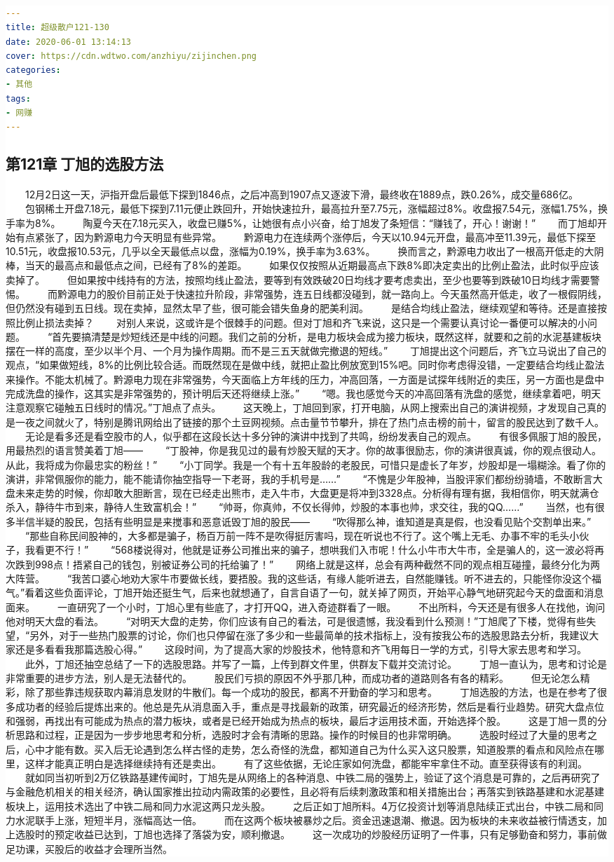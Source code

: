 ```yaml
---
title: 超级散户121-130
date: 2020-06-01 13:14:13
cover: https://cdn.wdtwo.com/anzhiyu/zijinchen.png
categories:
- 其他
tags:
- 网赚
---
```


## 第121章  丁旭的选股方法 
 
　　12月2日这一天，沪指开盘后最低下探到1846点，之后冲高到1907点又逐波下滑，最终收在1889点，跌0.26%，成交量686亿。
　　包钢稀土开盘7.18元，最低下探到7.11元便止跌回升，开始快速拉升，最高拉升至7.75元，涨幅超过8%。收盘报7.54元，涨幅1.75%，换手率为8%。
　　陶夏今天在7.18元买入，收盘已赚5%，让她很有点小兴奋，给丁旭发了条短信：“赚钱了，开心！谢谢！”
　　而丁旭却开始有点紧张了，因为黔源电力今天明显有些异常。
　　黔源电力在连续两个涨停后，今天以10.94元开盘，最高冲至11.39元，最低下探至10.51元，收盘报10.53元，几乎以全天最低点以盘，涨幅为0.19%，换手率为3.63%。
　　换而言之，黔源电力收出了一根高开低走的大阴棒，当天的最高点和最低点之间，已经有了8%的差距。
　　如果仅仅按照从近期最高点下跌8%即决定卖出的比例止盈法，此时似乎应该卖掉了。
　　但如果按中线持有的方法，按照均线止盈法，要等到有效跌破20日均线才要考虑卖出，至少也要等到跌破10日均线才需要警惕。
　　而黔源电力的股价目前正处于快速拉升阶段，非常强势，连五日线都没碰到，就一路向上。今天虽然高开低走，收了一根假阴线，但仍然没有碰到五日线。现在卖掉，显然太早了些，很可能会错失鱼身的肥美利润。
　　是结合均线止盈法，继续观望和等待。还是直接按照比例止损法卖掉？
　　对别人来说，这或许是个很棘手的问题。但对丁旭和齐飞来说，这只是一个需要认真讨论一番便可以解决的小问题。
　　“首先要搞清楚是炒短线还是中线的问题。我们之前的分析，是电力板块会成为接力板块，既然这样，就要和之前的水泥基建板块摆在一样的高度，至少以半个月、一个月为操作周期。而不是三五天就做完撤退的短线。”
　　丁旭提出这个问题后，齐飞立马说出了自己的观点，“如果做短线，8%的比例比较合适。而既然现在是做中线，就把止盈比例放宽到15%吧。同时你考虑得没错，一定要结合均线止盈法来操作。不能太机械了。黔源电力现在非常强势，今天面临上方年线的压力，冲高回落，一方面是试探年线附近的卖压，另一方面也是盘中完成洗盘的操作，这其实是非常强势的，预计明后天还将继续上涨。”
　　“嗯。我也感觉今天的冲高回落有洗盘的感觉，继续拿着吧，明天注意观察它碰触五日线时的情况。”丁旭点了点头。
　　这天晚上，丁旭回到家，打开电脑，从网上搜索出自己的演讲视频，才发现自己真的是一夜之间就火了，特别是腾讯网给出了链接的那个土豆网视频。点击量节节攀升，排在了热门点击榜的前十，留言的股民达到了数千人。
　　无论是看多还是看空股市的人，似乎都在这段长达十多分钟的演讲中找到了共鸣，纷纷发表自己的观点。
　　有很多佩服丁旭的股民，用最热烈的语言赞美着丁旭——
　　“丁股神，你是我见过的最有炒股天赋的天才。你的故事很励志，你的演讲很真诚，你的观点很动人。从此，我将成为你最忠实的粉丝！”
　　“小丁同学。我是一个有十五年股龄的老股民，可惜只是虚长了年岁，炒股却是一塌糊涂。看了你的演讲，非常佩服你的能力，能不能请你抽空指导一下老哥，我的手机号是……”
　　“不愧是少年股神，当股评家们都纷纷骑墙，不敢断言大盘未来走势的时候，你却敢大胆断言，现在已经走出熊市，走入牛市，大盘更是将冲到3328点。分析得有理有据，我相信你，明天就满仓杀入，静待牛市到来，静待人生致富机会！”
　　“帅哥，你真帅，不仅长得帅，炒股的本事也帅，求交往，我的QQ……”
　　当然，也有很多半信半疑的股民，包括有些明显是来搅事和恶意诋毁丁旭的股民——
　　“吹得那么神，谁知道是真是假，也没看见贴个交割单出来。”
　　“那些自称民间股神的，大多都是骗子，杨百万前一阵不是吹得挺厉害吗，现在听说也不行了。这个嘴上无毛、办事不牢的毛头小伙子，我看更不行！”
　　“568楼说得对，他就是证券公司推出来的骗子，想哄我们入市呢！什么小牛市大牛市，全是骗人的，这一波必将再次跌到998点！捂紧自己的钱包，别被证券公司的托给骗了！”
　　网络上就是这样，总会有两种截然不同的观点相互碰撞，最终分化为两大阵营。
　　“我苦口婆心地劝大家牛市要做长线，要捂股。我的这些话，有缘人能听进去，自然能赚钱。听不进去的，只能怪你没这个福气。”看着这些负面评论，丁旭开始还挺生气，后来也就想通了，自言自语了一句，就关掉了网页，开始平心静气地研究起今天的盘面和消息面来。
　　一直研究了一个小时，丁旭心里有些底了，才打开QQ，进入奇迹群看了一眼。
　　不出所料，今天还是有很多人在找他，询问他对明天大盘的看法。
　　“对明天大盘的走势，你们应该有自己的看法，可是很遗憾，我没看到什么预测！”丁旭爬了下楼，觉得有些失望，“另外，对于一些热门股票的讨论，你们也只停留在涨了多少和一些最简单的技术指标上，没有按我公布的选股思路去分析，我建议大家还是多看看我那篇选股心得。”
　　这段时间，为了提高大家的炒股技术，他特意和齐飞用每日一学的方式，引导大家去思考和学习。
　　此外，丁旭还抽空总结了一下的选股思路。并写了一篇，上传到群文件里，供群友下载并交流讨论。
　　丁旭一直认为，思考和讨论是非常重要的进步方法，别人是无法替代的。
　　股民们亏损的原因不外乎那几种，而成功者的道路则各有各的精彩。
　　但无论怎么精彩，除了那些靠违规获取内幕消息发财的牛散们。每一个成功的股民，都离不开勤奋的学习和思考。
　　丁旭选股的方法，也是在参考了很多成功者的经验后提炼出来的。他总是先从消息面入手，重点是寻找最新的政策，研究最近的经济形势，然后是看行业趋势。研究大盘点位和强弱，再找出有可能成为热点的潜力板块，或者是已经开始成为热点的板块，最后才运用技术面，开始选择个股。
　　这是丁旭一贯的分析思路和过程，正是因为一步步地思考和分析，选股时才会有清晰的思路。操作的时候目的也非常明确。
　　选股时经过了大量的思考之后，心中才能有数。买入后无论遇到怎么样古怪的走势，怎么奇怪的洗盘，都知道自己为什么买入这只股票，知道股票的看点和风险点在哪里，这样才能真正明白是选择继续持有还是卖出。
　　有了这些依据，无论庄家如何洗盘，都能牢牢拿住不动。直至获得该有的利润。
　　就如同当初听到2万亿铁路基建传闻时，丁旭先是从网络上的各种消息、中铁二局的强势上，验证了这个消息是可靠的，之后再研究了与金融危机相关的相关经济，确认国家推出拉动内需政策的必要性，且必将有后续刺激政策和相关措施出台；再落实到铁路基建和水泥基建板块上，运用技术选出了中铁二局和同力水泥这两只龙头股。
　　之后正如丁旭所料。4万亿投资计划等消息陆续正式出台，中铁二局和同力水泥联手上涨，短短半月，涨幅高达一倍。
　　而在这两个板块被暴炒之后。资金迅速退潮、撤退。因为板块的未来收益被行情透支，加上选股时的预定收益已达到，丁旭也选择了落袋为安，顺利撤退。
　　这一次成功的炒股经历证明了一件事，只有足够勤奋和努力，事前做足功课，买股后的收益才会理所当然。